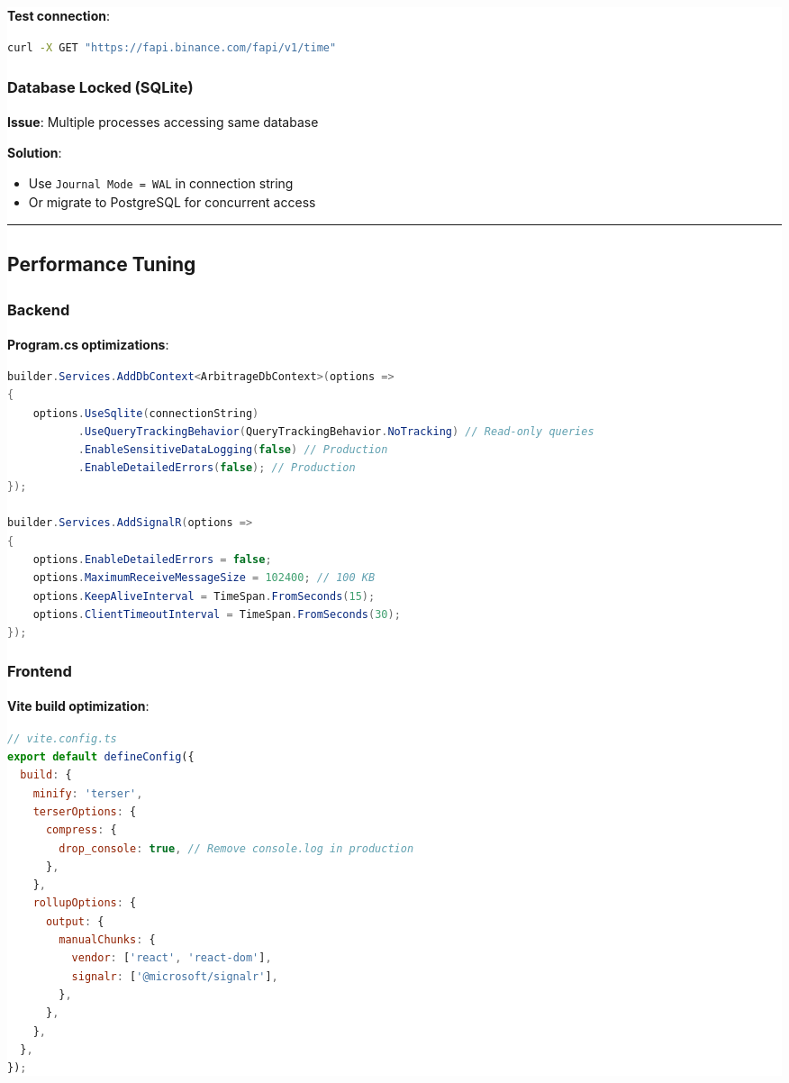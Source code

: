 **Test connection**:
```bash
curl -X GET "https://fapi.binance.com/fapi/v1/time"
```

### Database Locked (SQLite)

**Issue**: Multiple processes accessing same database

**Solution**:
- Use `Journal Mode = WAL` in connection string
- Or migrate to PostgreSQL for concurrent access

---

## Performance Tuning

### Backend

**Program.cs optimizations**:

```csharp
builder.Services.AddDbContext<ArbitrageDbContext>(options =>
{
    options.UseSqlite(connectionString)
           .UseQueryTrackingBehavior(QueryTrackingBehavior.NoTracking) // Read-only queries
           .EnableSensitiveDataLogging(false) // Production
           .EnableDetailedErrors(false); // Production
});

builder.Services.AddSignalR(options =>
{
    options.EnableDetailedErrors = false;
    options.MaximumReceiveMessageSize = 102400; // 100 KB
    options.KeepAliveInterval = TimeSpan.FromSeconds(15);
    options.ClientTimeoutInterval = TimeSpan.FromSeconds(30);
});
```

### Frontend

**Vite build optimization**:

```javascript
// vite.config.ts
export default defineConfig({
  build: {
    minify: 'terser',
    terserOptions: {
      compress: {
        drop_console: true, // Remove console.log in production
      },
    },
    rollupOptions: {
      output: {
        manualChunks: {
          vendor: ['react', 'react-dom'],
          signalr: ['@microsoft/signalr'],
        },
      },
    },
  },
});
```
